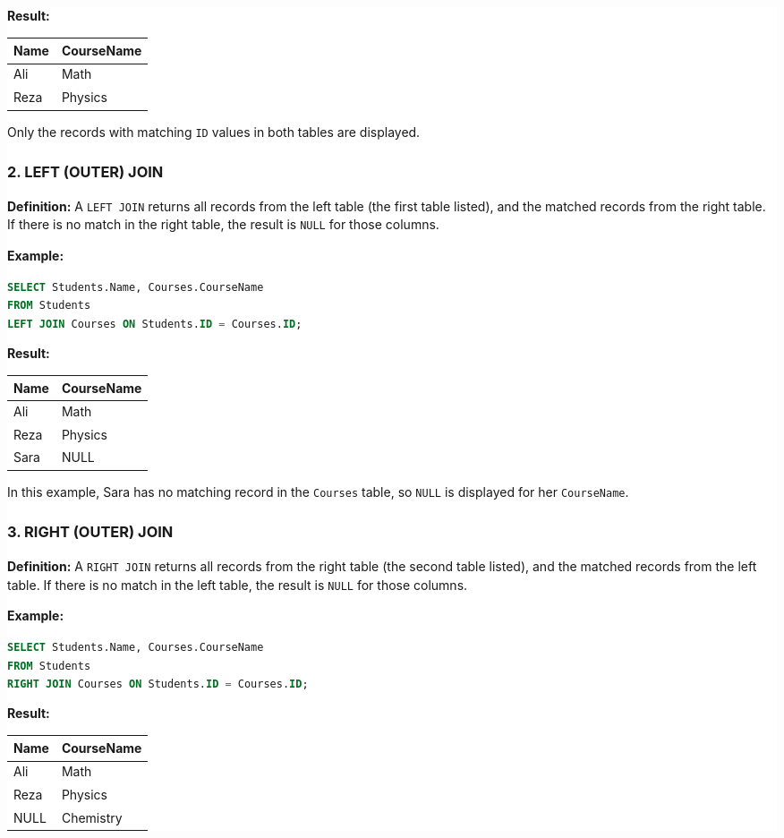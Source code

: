**Result:**

| Name | CourseName |
|------|------------|
| Ali  | Math       |
| Reza | Physics    |

Only the records with matching `ID` values in both tables are displayed.

### 2. LEFT (OUTER) JOIN
**Definition:**
A `LEFT JOIN` returns all records from the left table (the first table listed), and the matched records from the right table. If there is no match in the right table, the result is `NULL` for those columns.

**Example:**

```sql
SELECT Students.Name, Courses.CourseName
FROM Students
LEFT JOIN Courses ON Students.ID = Courses.ID;
```

**Result:**

| Name | CourseName |
|------|------------|
| Ali  | Math       |
| Reza | Physics    |
| Sara | NULL       |

In this example, Sara has no matching record in the `Courses` table, so `NULL` is displayed for her `CourseName`.

### 3. RIGHT (OUTER) JOIN
**Definition:**
A `RIGHT JOIN` returns all records from the right table (the second table listed), and the matched records from the left table. If there is no match in the left table, the result is `NULL` for those columns.

**Example:**

```sql
SELECT Students.Name, Courses.CourseName
FROM Students
RIGHT JOIN Courses ON Students.ID = Courses.ID;
```

**Result:**

| Name | CourseName |
|------|------------|
| Ali  | Math       |
| Reza | Physics    |
| NULL | Chemistry  |
